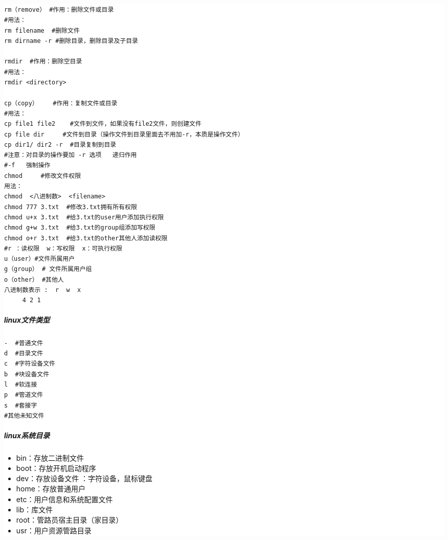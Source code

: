 ```shell
rm（remove） #作用：删除文件或目录
#用法：
rm filename  #删除文件
rm dirname -r #删除目录，删除目录及子目录

rmdir  #作用：删除空目录
#用法：
rmdir <directory>

cp（copy）    #作用：复制文件或目录
#用法：
cp file1 file2    #文件到文件，如果没有file2文件，则创建文件
cp file dir     #文件到目录（操作文件到目录里面去不用加-r，本质是操作文件）
cp dir1/ dir2 -r  #目录复制到目录
#注意：对目录的操作要加 -r 选项   递归作用
#-f   强制操作
chmod     #修改文件权限
用法：
chmod  <八进制数>  <filename>
chmod 777 3.txt  #修改3.txt拥有所有权限
chmod u+x 3.txt  #给3.txt的user用户添加执行权限
chmod g+w 3.txt  #给3.txt的group组添加写权限
chmod o+r 3.txt  #给3.txt的other其他人添加读权限
#r ：读权限  w：写权限  x：可执行权限
u（user）#文件所属用户
g（group） # 文件所属用户组
o（other） #其他人
八进制数表示 :  r  w  x
     4 2 1

```

##### linux文件类型

```shell
-  #普通文件
d  #目录文件
c  #字符设备文件
b  #块设备文件
l  #软连接
p  #管道文件
s  #套接字
#其他未知文件
```

##### linux系统目录

- bin：存放二进制文件
- boot：存放开机启动程序
- dev：存放设备文件 ：字符设备，鼠标键盘
- home：存放普通用户
- etc：用户信息和系统配置文件
- lib：库文件
- root：管路员宿主目录（家目录）
- usr：用户资源管路目录
